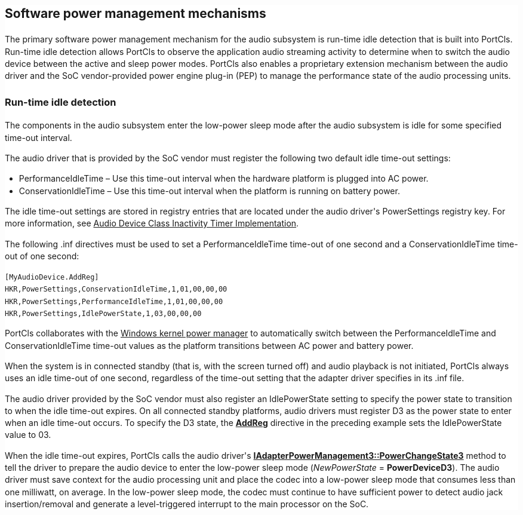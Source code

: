 ## <a href="" id="software"></a>Software power management mechanisms


The primary software power management mechanism for the audio subsystem is run-time idle detection that is built into PortCls. Run-time idle detection allows PortCls to observe the application audio streaming activity to determine when to switch the audio device between the active and sleep power modes. PortCls also enables a proprietary extension mechanism between the audio driver and the SoC vendor-provided power engine plug-in (PEP) to manage the performance state of the audio processing units.

### Run-time idle detection

The components in the audio subsystem enter the low-power sleep mode after the audio subsystem is idle for some specified time-out interval.

The audio driver that is provided by the SoC vendor must register the following two default idle time-out settings:

-   PerformanceIdleTime – Use this time-out interval when the hardware platform is plugged into AC power.
-   ConservationIdleTime – Use this time-out interval when the platform is running on battery power.

The idle time-out settings are stored in registry entries that are located under the audio driver's PowerSettings registry key. For more information, see [Audio Device Class Inactivity Timer Implementation](https://msdn.microsoft.com/library/windows/hardware/ff536193).

The following .inf directives must be used to set a PerformanceIdleTime time-out of one second and a ConservationIdleTime time-out of one second:

``` syntax
[MyAudioDevice.AddReg]
HKR,PowerSettings,ConservationIdleTime,1,01,00,00,00
HKR,PowerSettings,PerformanceIdleTime,1,01,00,00,00
HKR,PowerSettings,IdlePowerState,1,03,00,00,00
```

PortCls collaborates with the [Windows kernel power manager](https://msdn.microsoft.com/library/windows/hardware/ff565766) to automatically switch between the PerformanceIdleTime and ConservationIdleTime time-out values as the platform transitions between AC power and battery power.

When the system is in connected standby (that is, with the screen turned off) and audio playback is not initiated, PortCls always uses an idle time-out of one second, regardless of the time-out setting that the adapter driver specifies in its .inf file.

The audio driver provided by the SoC vendor must also register an IdlePowerState setting to specify the power state to transition to when the idle time-out expires. On all connected standby platforms, audio drivers must register D3 as the power state to enter when an idle time-out occurs. To specify the D3 state, the [**AddReg**](https://msdn.microsoft.com/library/windows/hardware/ff546320) directive in the preceding example sets the IdlePowerState value to 03.

When the idle time-out expires, PortCls calls the audio driver's [**IAdapterPowerManagement3::PowerChangeState3**](https://msdn.microsoft.com/library/windows/hardware/jj200332) method to tell the driver to prepare the audio device to enter the low-power sleep mode (*NewPowerState* = **PowerDeviceD3**). The audio driver must save context for the audio processing unit and place the codec into a low-power sleep mode that consumes less than one milliwatt, on average. In the low-power sleep mode, the codec must continue to have sufficient power to detect audio jack insertion/removal and generate a level-triggered interrupt to the main processor on the SoC.
